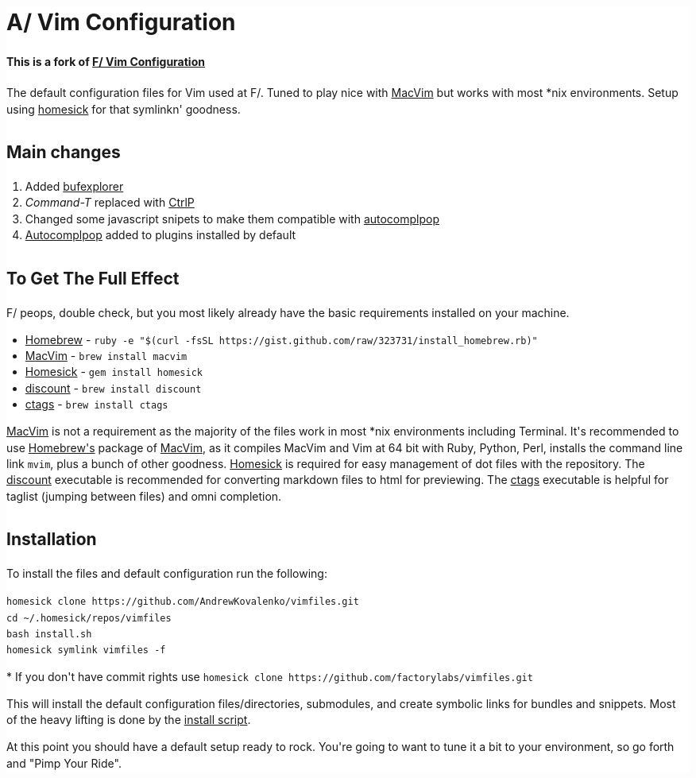 # A/ Vim Configuration
#### This is a fork of [F/ Vim Configuration](https://github.com/factorylabs/vimfiles)

The default configuration files for Vim used at F/. Tuned to play nice with [MacVim][macvim] but works with most \*nix environments. Setup using [homesick][homesick] for that symlinkn' goodness.

## Main changes
1. Added [bufexplorer](https://github.com/jlanzarotta/bufexplorer)
2. *Command-T* replaced with [CtrlP](https://github.com/kien/ctrlp.vim)
3. Changed some javascript snipets to make them compatible with [autocomplpop](https://github.com/vim-scripts/AutoComplPop)
4. [Autocomplpop](https://github.com/vim-scripts/AutoComplPop) added to plugins installed by default

## To Get The Full Effect

F/ peops, double check, but you most likely already have the basic requirements installed on your machine.

- [Homebrew][homebrew] - `ruby -e "$(curl -fsSL https://gist.github.com/raw/323731/install_homebrew.rb)"`
- [MacVim][macvim] - `brew install macvim`
- [Homesick][homesick] - `gem install homesick`
- [discount][discount] - `brew install discount `
- [ctags][ctags] - `brew install ctags `

[MacVim][macvim] is not a requirement as the majority of the files work in most \*nix environments including Terminal. It's recommended to use [Homebrew's][homebrew] package of [MacVim][macvim], as it compiles MacVim and Vim at 64 bit with Ruby, Python, Perl, installs the command line link `mvim`, plus a bunch of other goodness. [Homesick][homesick] is required for easy management of dot files with the repository. The [discount][discount] executable is recommended for converting markdown files to html for previewing. The [ctags][ctags] executable is helpful for taglist (jumping between files) and omni completion.


## Installation

To install the files and default configuration run the following:

    homesick clone https://github.com/AndrewKovalenko/vimfiles.git
    cd ~/.homesick/repos/vimfiles
    bash install.sh
    homesick symlink vimfiles -f

\* If you don't have commit rights use `homesick clone https://github.com/factorylabs/vimfiles.git`

This will install the default configuration files/directories, submodules, and create symbolic links for bundles and snippets. Most of the heavy lifting is done by the [install script][install.sh].

At this point you should have a default setup ready to rock. You're going to want to tune it a bit to your environment, so go forth and "Pimp Your Ride".


[macvim]: http://code.google.com/p/macvim/
[homebrew]: http://github.com/mxcl/homebrew
[homesick]: http://github.com/technicalpickles/homesick
[node]: http://nodejs.org/
[ctags]: http://ctags.sourceforge.net/
[discount]: http://www.pell.portland.or.us/~orc/Code/discount/
[vim-scripts]: https://github.com/vim-scripts
[install.sh]: https://github.com/factorylabs/vimfiles/blob/master/install.sh
[update.sh]: https://github.com/factorylabs/vimfiles/blob/master/update.sh
[clean.sh]: https://github.com/factorylabs/vimfiles/blob/master/clean.sh
[closure]: http://code.google.com/p/closure-linter/
[jslint]: http://www.jslint.com/lint.html
[syntastic]: https://github.com/scrooloose/syntastic
[snipmate]: https://github.com/msanders/snipmate.vim
[pathogen]: https://github.com/tpope/vim-pathogen
[fmd-themes]: https://github.com/factorylabs/fmd-themes
[MesloGM]: https://github.com/andreberg/Meslo-Font
[defunkt]: http://github.com/defunkt
[defunkt-subs]: http://github.com/guides/developing-with-submodules
[node]: http://nodejs.org/
[npm]: http://npmjs.org/
[jshint]: http://jshint.com/ 
[jshint-config]: https://github.com/factorylabs/jshint-config 